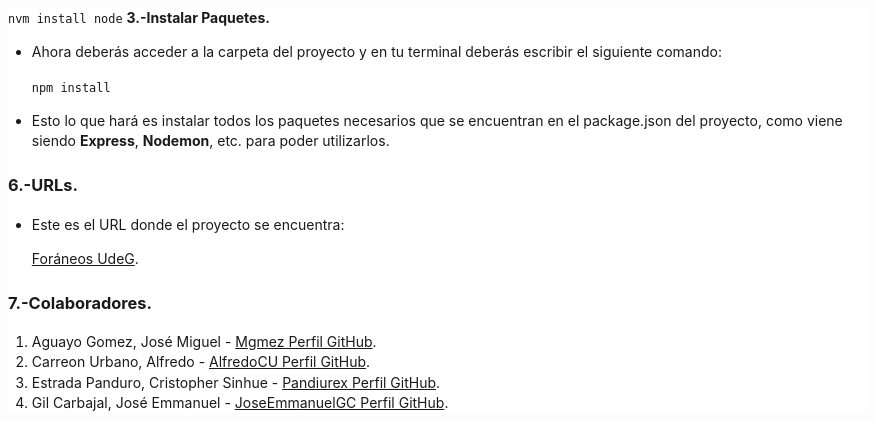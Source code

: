   ```nvm install node```
**3.-Instalar Paquetes.**

* Ahora deberás acceder a la carpeta del proyecto y en tu terminal deberás escribir el siguiente comando:

  ```npm install```

* Esto lo que hará es instalar todos los paquetes necesarios que se encuentran en el package.json del proyecto, como viene siendo **Express**, **Nodemon**, etc. para poder utilizarlos.

### 6.-URLs.

* Este es el URL donde el proyecto se encuentra:

  [Foráneos UdeG](https://foraneos-udg.tk/).

### 7.-Colaboradores.

1. Aguayo Gomez, José Miguel - [Mgmez Perfil GitHub](https://github.com/Mgmez/).
1. Carreon Urbano, Alfredo -  [AlfredoCU Perfil GitHub](https://github.com/AlfredoCU).
1. Estrada Panduro, Cristopher Sinhue - [Pandiurex Perfil GitHub](https://github.com/Pandiurex).
1. Gil Carbajal, José Emmanuel  - [JoseEmmanuelGC Perfil GitHub](https://github.com/JoseEmmanuelGC).
